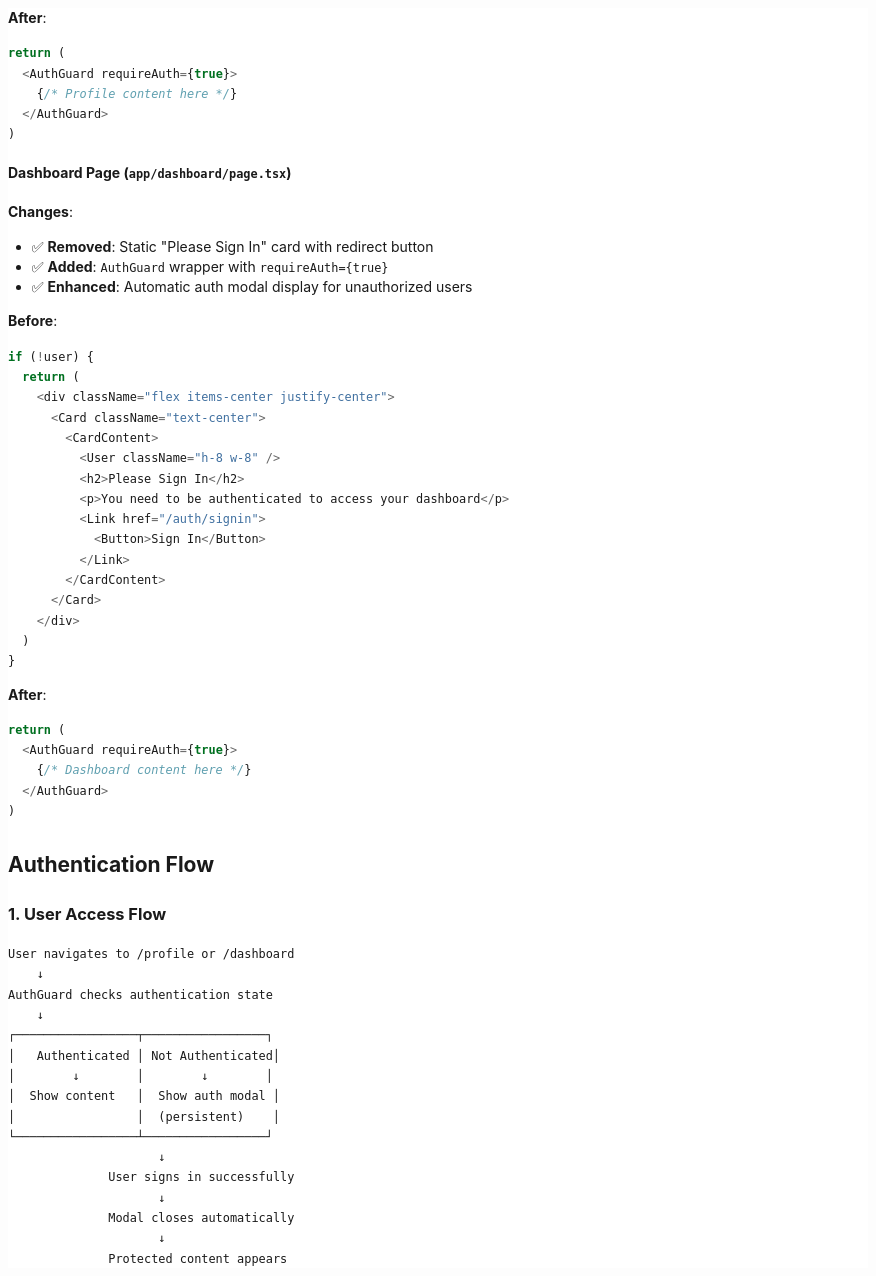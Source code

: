 **After**:
```typescript
return (
  <AuthGuard requireAuth={true}>
    {/* Profile content here */}
  </AuthGuard>
)
```

#### Dashboard Page (`app/dashboard/page.tsx`)
**Changes**:
- ✅ **Removed**: Static "Please Sign In" card with redirect button
- ✅ **Added**: `AuthGuard` wrapper with `requireAuth={true}`
- ✅ **Enhanced**: Automatic auth modal display for unauthorized users

**Before**:
```typescript
if (!user) {
  return (
    <div className="flex items-center justify-center">
      <Card className="text-center">
        <CardContent>
          <User className="h-8 w-8" />
          <h2>Please Sign In</h2>
          <p>You need to be authenticated to access your dashboard</p>
          <Link href="/auth/signin">
            <Button>Sign In</Button>
          </Link>
        </CardContent>
      </Card>
    </div>
  )
}
```

**After**:
```typescript
return (
  <AuthGuard requireAuth={true}>
    {/* Dashboard content here */}
  </AuthGuard>
)
```

## Authentication Flow

### 1. **User Access Flow**
```
User navigates to /profile or /dashboard
    ↓
AuthGuard checks authentication state
    ↓
┌─────────────────┬─────────────────┐
│   Authenticated │ Not Authenticated│
│        ↓        │        ↓        │
│  Show content   │  Show auth modal │
│                 │  (persistent)    │
└─────────────────┴─────────────────┘
                     ↓
              User signs in successfully
                     ↓
              Modal closes automatically
                     ↓
              Protected content appears
```
